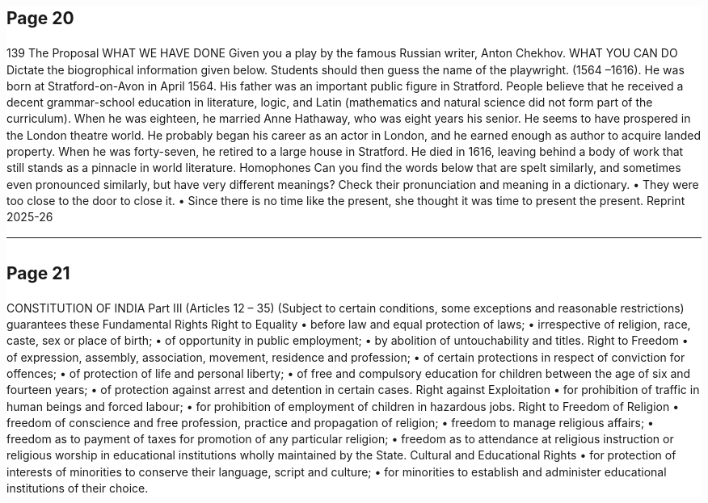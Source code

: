 
## Page 20

139
The
Proposal
WHAT WE HAVE DONE
Given you a play by the famous Russian writer, Anton Chekhov.
WHAT YOU CAN DO
Dictate the biogrophical information given below. Students should then guess the
name of the playwright.
(1564 –1616). He was born at Stratford-on-Avon in April 1564. His
father was an important public figure in Stratford. People believe that he received a
decent grammar-school education in literature, logic, and Latin (mathematics and
natural science did not form part of the curriculum). When he was eighteen, he married
Anne Hathaway, who was eight years his senior. He seems to have prospered in the
London theatre world. He probably began his career as an actor in London, and he
earned enough as author to acquire landed property.
When he was forty-seven, he retired to a large house in Stratford. He died in
1616, leaving behind a body of work that still stands as a pinnacle in world literature.
Homophones
Can you find the words below that are spelt
similarly, and sometimes even pronounced
similarly, but have very different meanings? Check
their pronunciation and meaning in a dictionary.
• They were too close to the door to close it.
• Since there is no time like the present, she
thought it was time to present the present.
Reprint 2025-26

---

## Page 21

CONSTITUTION OF INDIA
Part III (Articles 12 – 35)
(Subject to certain conditions, some exceptions
and reasonable restrictions)
guarantees these
Fundamental Rights
Right to Equality
• before law and equal protection of laws;
• irrespective of religion, race, caste, sex or place of birth;
• of opportunity in public employment;
• by abolition of untouchability and titles.
Right to Freedom
• of expression, assembly, association, movement, residence and profession;
• of certain protections in respect of conviction for offences;
• of protection of life and personal liberty;
• of free and compulsory education for children between the age of six and fourteen years;
• of protection against arrest and detention in certain cases.
Right against Exploitation
• for prohibition of traffic in human beings and forced labour;
• for prohibition of employment of children in hazardous jobs.
Right to Freedom of Religion
• freedom of conscience and free profession, practice and propagation of religion;
• freedom to manage religious affairs;
• freedom as to payment of taxes for promotion of any particular religion;
• freedom as to attendance at religious instruction or religious worship in educational
institutions wholly maintained by the State.
Cultural and Educational Rights
• for protection of interests of minorities to conserve their language, script and culture;
• for minorities to establish and administer educational institutions of their choice.